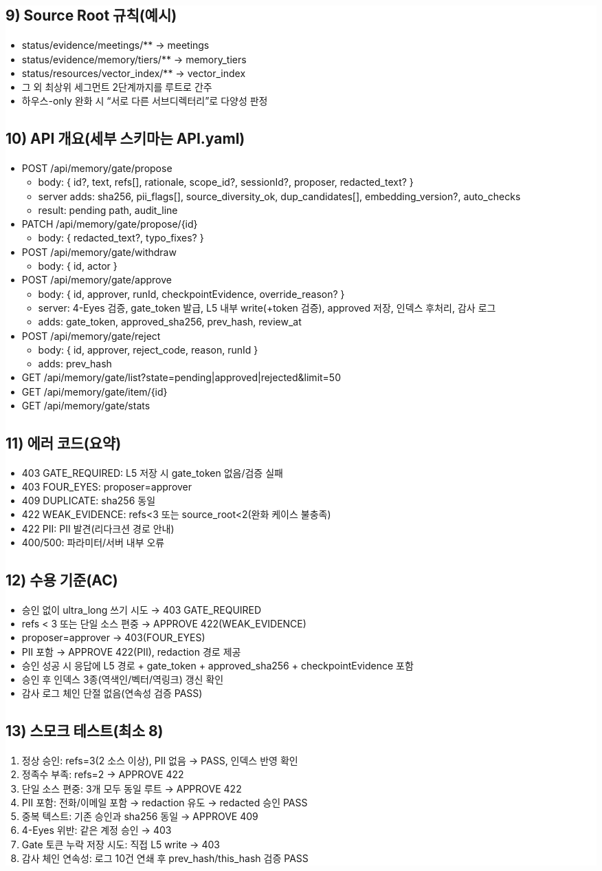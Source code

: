 ## 9) Source Root 규칙(예시)
- status/evidence/meetings/** → meetings
- status/evidence/memory/tiers/** → memory_tiers
- status/resources/vector_index/** → vector_index
- 그 외 최상위 세그먼트 2단계까지를 루트로 간주
- 하우스-only 완화 시 “서로 다른 서브디렉터리”로 다양성 판정

## 10) API 개요(세부 스키마는 API.yaml)
- POST /api/memory/gate/propose
  - body: { id?, text, refs[], rationale, scope_id?, sessionId?, proposer, redacted_text? }
  - server adds: sha256, pii_flags[], source_diversity_ok, dup_candidates[], embedding_version?, auto_checks
  - result: pending path, audit_line
- PATCH /api/memory/gate/propose/{id}
  - body: { redacted_text?, typo_fixes? }
- POST /api/memory/gate/withdraw
  - body: { id, actor }
- POST /api/memory/gate/approve
  - body: { id, approver, runId, checkpointEvidence, override_reason? }
  - server: 4-Eyes 검증, gate_token 발급, L5 내부 write(+token 검증), approved 저장, 인덱스 후처리, 감사 로그
  - adds: gate_token, approved_sha256, prev_hash, review_at
- POST /api/memory/gate/reject
  - body: { id, approver, reject_code, reason, runId }
  - adds: prev_hash
- GET /api/memory/gate/list?state=pending|approved|rejected&limit=50
- GET /api/memory/gate/item/{id}
- GET /api/memory/gate/stats

## 11) 에러 코드(요약)
- 403 GATE_REQUIRED: L5 저장 시 gate_token 없음/검증 실패
- 403 FOUR_EYES: proposer=approver
- 409 DUPLICATE: sha256 동일
- 422 WEAK_EVIDENCE: refs<3 또는 source_root<2(완화 케이스 불충족)
- 422 PII: PII 발견(리다크션 경로 안내)
- 400/500: 파라미터/서버 내부 오류

## 12) 수용 기준(AC)
- 승인 없이 ultra_long 쓰기 시도 → 403 GATE_REQUIRED
- refs < 3 또는 단일 소스 편중 → APPROVE 422(WEAK_EVIDENCE)
- proposer=approver → 403(FOUR_EYES)
- PII 포함 → APPROVE 422(PII), redaction 경로 제공
- 승인 성공 시 응답에 L5 경로 + gate_token + approved_sha256 + checkpointEvidence 포함
- 승인 후 인덱스 3종(역색인/벡터/역링크) 갱신 확인
- 감사 로그 체인 단절 없음(연속성 검증 PASS)

## 13) 스모크 테스트(최소 8)
1) 정상 승인: refs=3(2 소스 이상), PII 없음 → PASS, 인덱스 반영 확인  
2) 정족수 부족: refs=2 → APPROVE 422  
3) 단일 소스 편중: 3개 모두 동일 루트 → APPROVE 422  
4) PII 포함: 전화/이메일 포함 → redaction 유도 → redacted 승인 PASS  
5) 중복 텍스트: 기존 승인과 sha256 동일 → APPROVE 409  
6) 4-Eyes 위반: 같은 계정 승인 → 403  
7) Gate 토큰 누락 저장 시도: 직접 L5 write → 403  
8) 감사 체인 연속성: 로그 10건 연쇄 후 prev_hash/this_hash 검증 PASS
